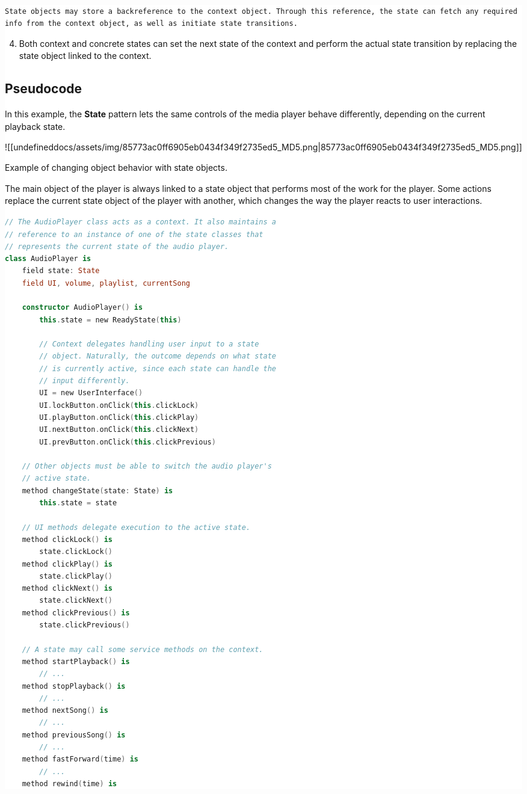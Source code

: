     State objects may store a backreference to the context object. Through this reference, the state can fetch any required info from the context object, as well as initiate state transitions.
4.  Both context and concrete states can set the next state of the context and perform the actual state transition by replacing the state object linked to the context.

## Pseudocode
In this example, the **State** pattern lets the same controls of the media player behave differently, depending on the current playback state.

![[undefineddocs/assets/img/85773ac0ff6905eb0434f349f2735ed5_MD5.png|85773ac0ff6905eb0434f349f2735ed5_MD5.png]]

Example of changing object behavior with state objects.

The main object of the player is always linked to a state object that performs most of the work for the player. Some actions replace the current state object of the player with another, which changes the way the player reacts to user interactions.
```kotlin
// The AudioPlayer class acts as a context. It also maintains a
// reference to an instance of one of the state classes that
// represents the current state of the audio player.
class AudioPlayer is
    field state: State
    field UI, volume, playlist, currentSong

    constructor AudioPlayer() is
        this.state = new ReadyState(this)

        // Context delegates handling user input to a state
        // object. Naturally, the outcome depends on what state
        // is currently active, since each state can handle the
        // input differently.
        UI = new UserInterface()
        UI.lockButton.onClick(this.clickLock)
        UI.playButton.onClick(this.clickPlay)
        UI.nextButton.onClick(this.clickNext)
        UI.prevButton.onClick(this.clickPrevious)

    // Other objects must be able to switch the audio player's
    // active state.
    method changeState(state: State) is
        this.state = state

    // UI methods delegate execution to the active state.
    method clickLock() is
        state.clickLock()
    method clickPlay() is
        state.clickPlay()
    method clickNext() is
        state.clickNext()
    method clickPrevious() is
        state.clickPrevious()

    // A state may call some service methods on the context.
    method startPlayback() is
        // ...
    method stopPlayback() is
        // ...
    method nextSong() is
        // ...
    method previousSong() is
        // ...
    method fastForward(time) is
        // ...
    method rewind(time) is
```